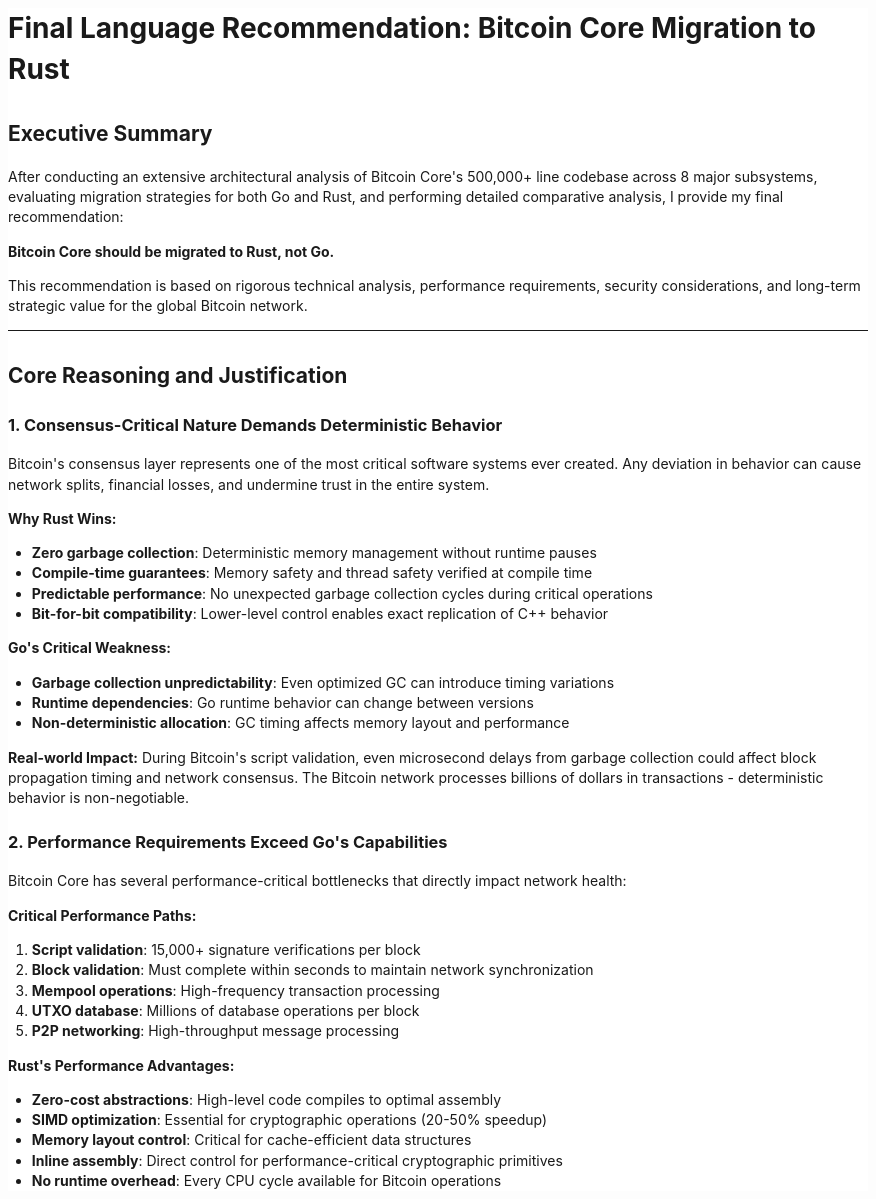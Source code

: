 # Final Language Recommendation: Bitcoin Core Migration to Rust

## Executive Summary

After conducting an extensive architectural analysis of Bitcoin Core's 500,000+ line codebase across 8 major subsystems, evaluating migration strategies for both Go and Rust, and performing detailed comparative analysis, I provide my final recommendation:

**Bitcoin Core should be migrated to Rust, not Go.**

This recommendation is based on rigorous technical analysis, performance requirements, security considerations, and long-term strategic value for the global Bitcoin network.

---

## Core Reasoning and Justification

### 1. Consensus-Critical Nature Demands Deterministic Behavior

Bitcoin's consensus layer represents one of the most critical software systems ever created. Any deviation in behavior can cause network splits, financial losses, and undermine trust in the entire system.

**Why Rust Wins:**
- **Zero garbage collection**: Deterministic memory management without runtime pauses
- **Compile-time guarantees**: Memory safety and thread safety verified at compile time
- **Predictable performance**: No unexpected garbage collection cycles during critical operations
- **Bit-for-bit compatibility**: Lower-level control enables exact replication of C++ behavior

**Go's Critical Weakness:**
- **Garbage collection unpredictability**: Even optimized GC can introduce timing variations
- **Runtime dependencies**: Go runtime behavior can change between versions
- **Non-deterministic allocation**: GC timing affects memory layout and performance

**Real-world Impact:** During Bitcoin's script validation, even microsecond delays from garbage collection could affect block propagation timing and network consensus. The Bitcoin network processes billions of dollars in transactions - deterministic behavior is non-negotiable.

### 2. Performance Requirements Exceed Go's Capabilities

Bitcoin Core has several performance-critical bottlenecks that directly impact network health:

**Critical Performance Paths:**
1. **Script validation**: 15,000+ signature verifications per block
2. **Block validation**: Must complete within seconds to maintain network synchronization
3. **Mempool operations**: High-frequency transaction processing
4. **UTXO database**: Millions of database operations per block
5. **P2P networking**: High-throughput message processing

**Rust's Performance Advantages:**
- **Zero-cost abstractions**: High-level code compiles to optimal assembly
- **SIMD optimization**: Essential for cryptographic operations (20-50% speedup)
- **Memory layout control**: Critical for cache-efficient data structures
- **Inline assembly**: Direct control for performance-critical cryptographic primitives
- **No runtime overhead**: Every CPU cycle available for Bitcoin operations
